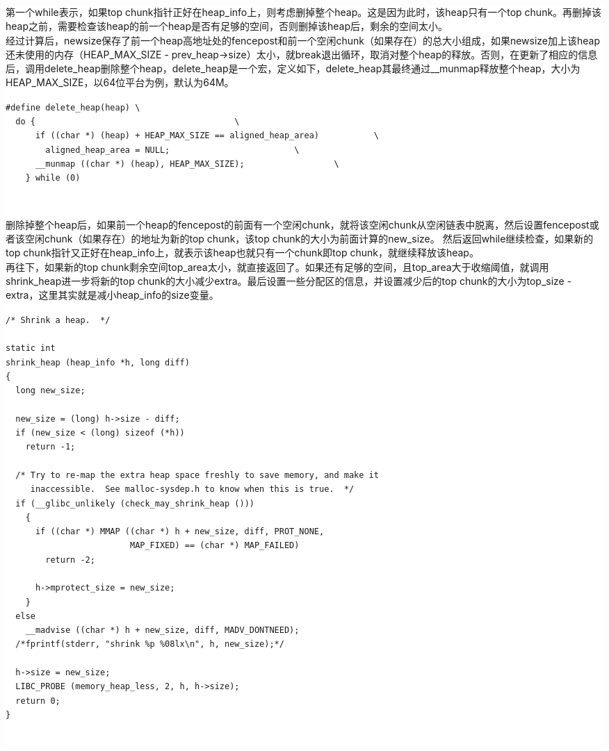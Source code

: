 第一个while表示，如果top chunk指针正好在heap_info上，则考虑删掉整个heap。这是因为此时，该heap只有一个top chunk。再删掉该heap之前，需要检查该heap的前一个heap是否有足够的空间，否则删掉该heap后，剩余的空间太小。<br>
经过计算后，newsize保存了前一个heap高地址处的fencepost和前一个空闲chunk（如果存在）的总大小组成，如果newsize加上该heap还未使用的内存（HEAP_MAX_SIZE - prev_heap->size）太小，就break退出循环，取消对整个heap的释放。否则，在更新了相应的信息后，调用delete_heap删除整个heap，delete_heap是一个宏，定义如下，delete_heap其最终通过__munmap释放整个heap，大小为HEAP_MAX_SIZE，以64位平台为例，默认为64M。
```
#define delete_heap(heap) \
  do {                                        \
      if ((char *) (heap) + HEAP_MAX_SIZE == aligned_heap_area)           \
        aligned_heap_area = NULL;                         \
      __munmap ((char *) (heap), HEAP_MAX_SIZE);                  \
    } while (0)
```
<br>

删除掉整个heap后，如果前一个heap的fencepost的前面有一个空闲chunk，就将该空闲chunk从空闲链表中脱离，然后设置fencepost或者该空闲chunk（如果存在）的地址为新的top chunk，该top chunk的大小为前面计算的new_size。
然后返回while继续检查，如果新的top chunk指针又正好在heap_info上，就表示该heap也就只有一个chunk即top chunk，就继续释放该heap。<br>
再往下，如果新的top chunk剩余空间top_area太小，就直接返回了。如果还有足够的空间，且top_area大于收缩阈值，就调用shrink_heap进一步将新的top chunk的大小减少extra。最后设置一些分配区的信息，并设置减少后的top chunk的大小为top_size - extra，这里其实就是减小heap_info的size变量。
```
/* Shrink a heap.  */

static int
shrink_heap (heap_info *h, long diff)
{
  long new_size;

  new_size = (long) h->size - diff;
  if (new_size < (long) sizeof (*h))
    return -1;

  /* Try to re-map the extra heap space freshly to save memory, and make it
     inaccessible.  See malloc-sysdep.h to know when this is true.  */
  if (__glibc_unlikely (check_may_shrink_heap ()))
    {
      if ((char *) MMAP ((char *) h + new_size, diff, PROT_NONE,
                         MAP_FIXED) == (char *) MAP_FAILED)
        return -2;

      h->mprotect_size = new_size;
    }
  else
    __madvise ((char *) h + new_size, diff, MADV_DONTNEED);
  /*fprintf(stderr, "shrink %p %08lx\n", h, new_size);*/

  h->size = new_size;
  LIBC_PROBE (memory_heap_less, 2, h, h->size);
  return 0;
}
```
<br>
